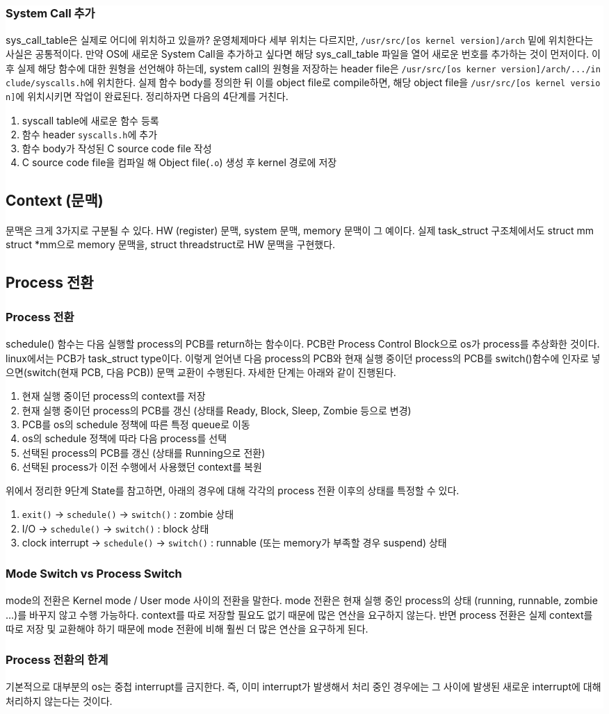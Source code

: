 ### System Call 추가

sys_call_table은 실제로 어디에 위치하고 있을까? 운영체제마다 세부 위치는 다르지만, `/usr/src/[os kernel version]/arch` 밑에 위치한다는 사실은 공통적이다. 만약 OS에 새로운 System Call을 추가하고 싶다면 해당 sys_call_table 파일을 열어 새로운 번호를 추가하는 것이 먼저이다. 이후 실제 해당 함수에 대한 원형을 선언해야 하는데, system call의 원형을 저장하는 header file은 `/usr/src/[os kerner version]/arch/.../include/syscalls.h`에 위치한다. 실제 함수 body를 정의한 뒤 이를 object file로 compile하면, 해당 object file을 `/usr/src/[os kernel version]`에 위치시키면 작업이 완료된다. 정리하자면 다음의 4단계를 거친다.

1. syscall table에 새로운 함수 등록
2. 함수 header `syscalls.h`에 추가
3. 함수 body가 작성된 C source code file 작성
4. C source code file을  컴파일 해 Object file(`.o`) 생성 후 kernel 경로에 저장

## Context (문맥)

문맥은 크게 3가지로 구분될 수 있다. HW (register) 문맥, system 문맥, memory 문맥이 그 예이다. 실제 task_struct 구조체에서도 struct mm struct *mm으로 memory 문맥을, struct threadstruct로 HW 문맥을 구현했다.

## Process 전환

### Process 전환

schedule() 함수는 다음 실행할 process의 PCB를 return하는 함수이다. PCB란 Process Control Block으로 os가 process를 추상화한 것이다. linux에서는 PCB가 task_struct type이다. 이렇게 얻어낸 다음 process의 PCB와 현재 실행 중이던 process의 PCB를 switch()함수에 인자로 넣으면(switch(현재 PCB, 다음 PCB)) 문맥 교환이 수행된다. 자세한 단계는 아래와 같이 진행된다.

1. 현재 실행 중이던 process의 context를 저장
2. 현재  실행 중이던 process의 PCB를 갱신 (상태를 Ready, Block, Sleep, Zombie 등으로 변경)
3. PCB를 os의 schedule 정책에 따른 특정 queue로 이동
4. os의 schedule 정책에 따라 다음 process를 선택
5. 선택된 process의 PCB를 갱신 (상태를 Running으로 전환)
6. 선택된 process가 이전 수행에서 사용했던 context를 복원

위에서 정리한 9단계 State를 참고하면, 아래의 경우에 대해 각각의 process 전환 이후의 상태를 특정할 수 있다.

1. `exit()` → `schedule()` → `switch()` : zombie 상태
2. I/O → `schedule()` → `switch()` : block 상태
3. clock interrupt → `schedule()` → `switch()` : runnable (또는 memory가 부족할 경우 suspend) 상태

### Mode Switch vs Process Switch

mode의 전환은 Kernel mode / User mode 사이의 전환을 말한다. mode 전환은 현재 실행 중인 process의 상태 (running, runnable, zombie ...)를 바꾸지 않고 수행 가능하다. context를 따로 저장할 필요도 없기 때문에 많은 연산을 요구하지 않는다. 반면 process 전환은 실제 context를 따로 저장 및 교환해야 하기 때문에 mode 전환에 비해 훨씬 더 많은 연산을 요구하게 된다.

### Process 전환의 한계

기본적으로 대부분의 os는 중첩 interrupt를 금지한다. 즉, 이미 interrupt가 발생해서 처리 중인 경우에는 그 사이에 발생된 새로운 interrupt에 대해 처리하지 않는다는 것이다.
